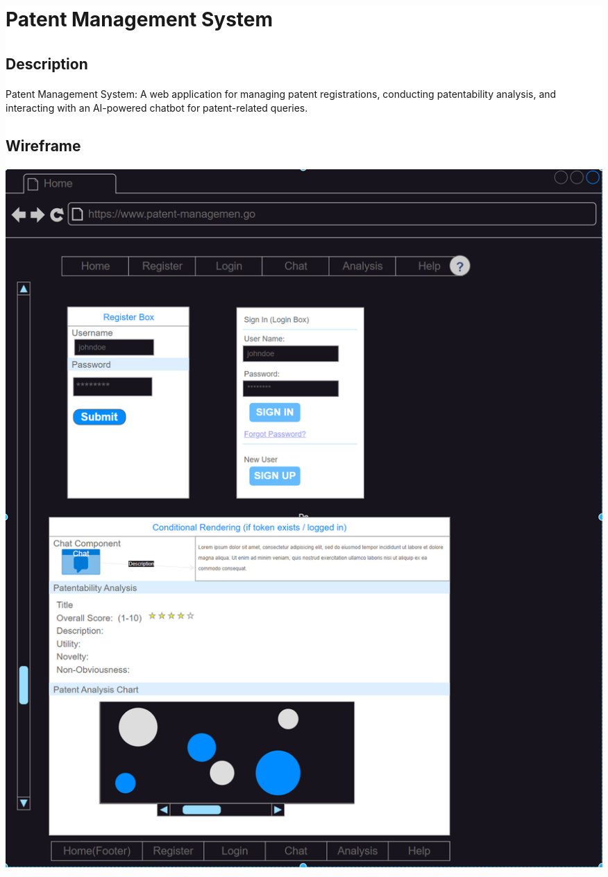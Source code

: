 # Patent Management System

## Description
Patent Management System: A web application for managing patent registrations, conducting patentability analysis, and interacting with an AI-powered chatbot for patent-related queries.

## Wireframe
![alt text](image.png)
